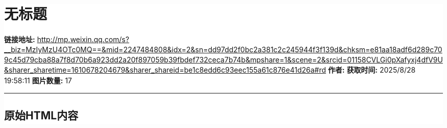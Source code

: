 # 无标题

**链接地址:** http://mp.weixin.qq.com/s?__biz=MzIyMzU4OTc0MQ==&mid=2247484808&idx=2&sn=dd97dd2f0bc2a381c2c245944f3f139d&chksm=e81aa18adf6d289c709c45d79cba88a7f8d70b6a923dd2a20f897059b39fbdef732ceca7b74b&mpshare=1&scene=2&srcid=01158CVLGi0pXafyxj4dfV9U&sharer_sharetime=1610678204679&sharer_shareid=be1c8edd6c93eec155a61c876e41d26a#rd
**作者:** 
**获取时间:** 2025/8/28 19:58:11
**图片数量:** 17

---

## 原始HTML内容
